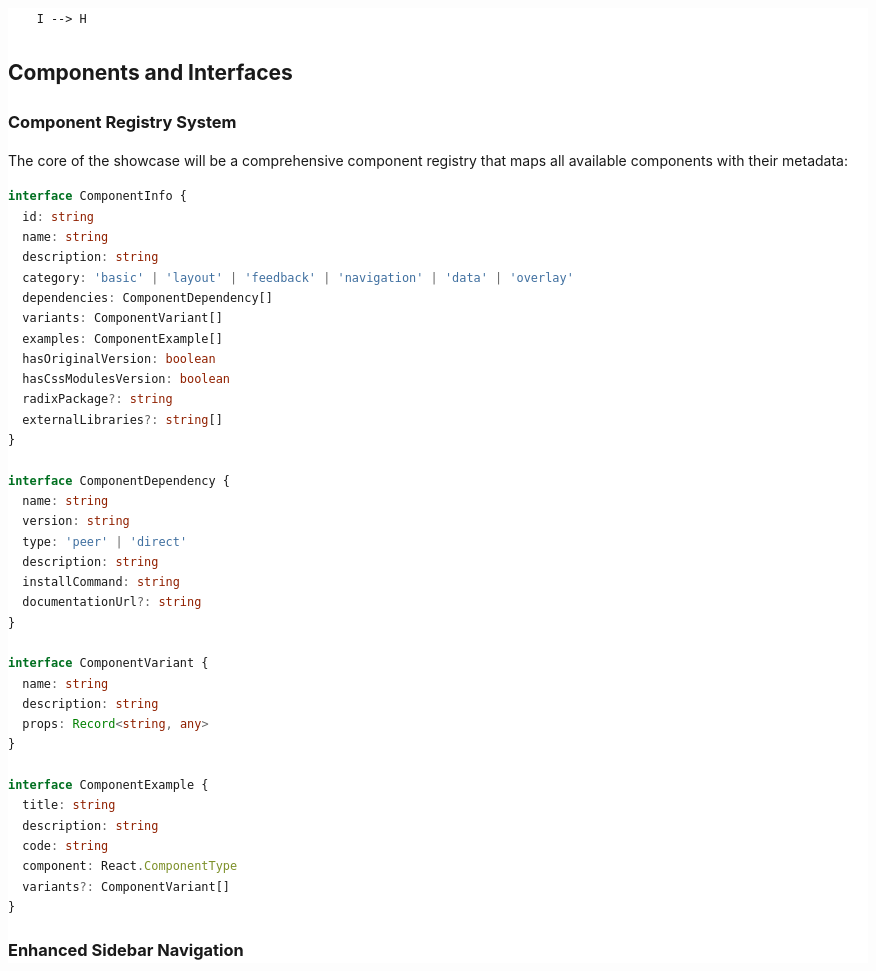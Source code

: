 ```mermaid
    I --> H
```

## Components and Interfaces

### Component Registry System

The core of the showcase will be a comprehensive component registry that maps all available components with their metadata:

```typescript
interface ComponentInfo {
  id: string
  name: string
  description: string
  category: 'basic' | 'layout' | 'feedback' | 'navigation' | 'data' | 'overlay'
  dependencies: ComponentDependency[]
  variants: ComponentVariant[]
  examples: ComponentExample[]
  hasOriginalVersion: boolean
  hasCssModulesVersion: boolean
  radixPackage?: string
  externalLibraries?: string[]
}

interface ComponentDependency {
  name: string
  version: string
  type: 'peer' | 'direct'
  description: string
  installCommand: string
  documentationUrl?: string
}

interface ComponentVariant {
  name: string
  description: string
  props: Record<string, any>
}

interface ComponentExample {
  title: string
  description: string
  code: string
  component: React.ComponentType
  variants?: ComponentVariant[]
}
```

### Enhanced Sidebar Navigation
